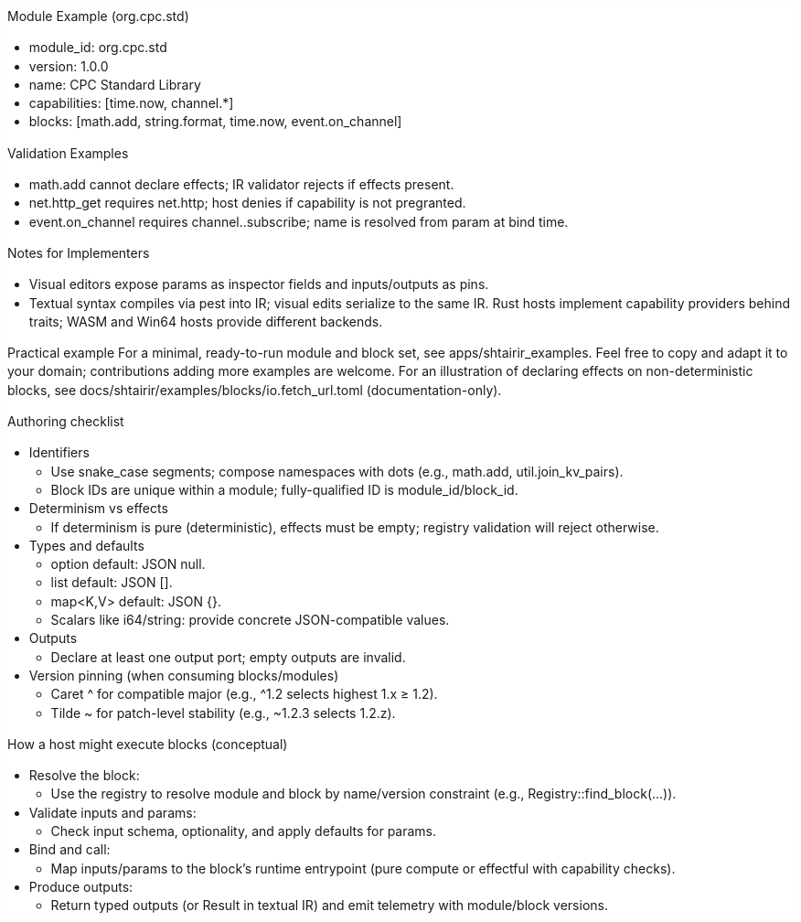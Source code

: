 Module Example (org.cpc.std)
- module_id: org.cpc.std
- version: 1.0.0
- name: CPC Standard Library
- capabilities: [time.now, channel.*]
- blocks: [math.add, string.format, time.now, event.on_channel]

Validation Examples
- math.add cannot declare effects; IR validator rejects if effects present.
- net.http_get requires net.http; host denies if capability is not pregranted.
- event.on_channel requires channel.<name>.subscribe; name is resolved from param at bind time.

Notes for Implementers
- Visual editors expose params as inspector fields and inputs/outputs as pins.
- Textual syntax compiles via pest into IR; visual edits serialize to the same IR.
Rust hosts implement capability providers behind traits; WASM and Win64 hosts provide different backends.
 
 Practical example
 For a minimal, ready-to-run module and block set, see apps/shtairir_examples. Feel free to copy and adapt it to your domain; contributions adding more examples are welcome.
 For an illustration of declaring effects on non-deterministic blocks, see docs/shtairir/examples/blocks/io.fetch_url.toml (documentation-only).
 
 Authoring checklist
 - Identifiers
   - Use snake_case segments; compose namespaces with dots (e.g., math.add, util.join_kv_pairs).
   - Block IDs are unique within a module; fully-qualified ID is module_id/block_id.
 - Determinism vs effects
   - If determinism is pure (deterministic), effects must be empty; registry validation will reject otherwise.
 - Types and defaults
   - option<T> default: JSON null.
   - list<T> default: JSON [].
   - map<K,V> default: JSON {}.
   - Scalars like i64/string: provide concrete JSON-compatible values.
 - Outputs
   - Declare at least one output port; empty outputs are invalid.
 - Version pinning (when consuming blocks/modules)
   - Caret ^ for compatible major (e.g., ^1.2 selects highest 1.x ≥ 1.2).
   - Tilde ~ for patch-level stability (e.g., ~1.2.3 selects 1.2.z).
 
 How a host might execute blocks (conceptual)
 - Resolve the block:
   - Use the registry to resolve module and block by name/version constraint (e.g., Registry::find_block(...)).
 - Validate inputs and params:
   - Check input schema, optionality, and apply defaults for params.
 - Bind and call:
   - Map inputs/params to the block’s runtime entrypoint (pure compute or effectful with capability checks).
 - Produce outputs:
   - Return typed outputs (or Result in textual IR) and emit telemetry with module/block versions.
 